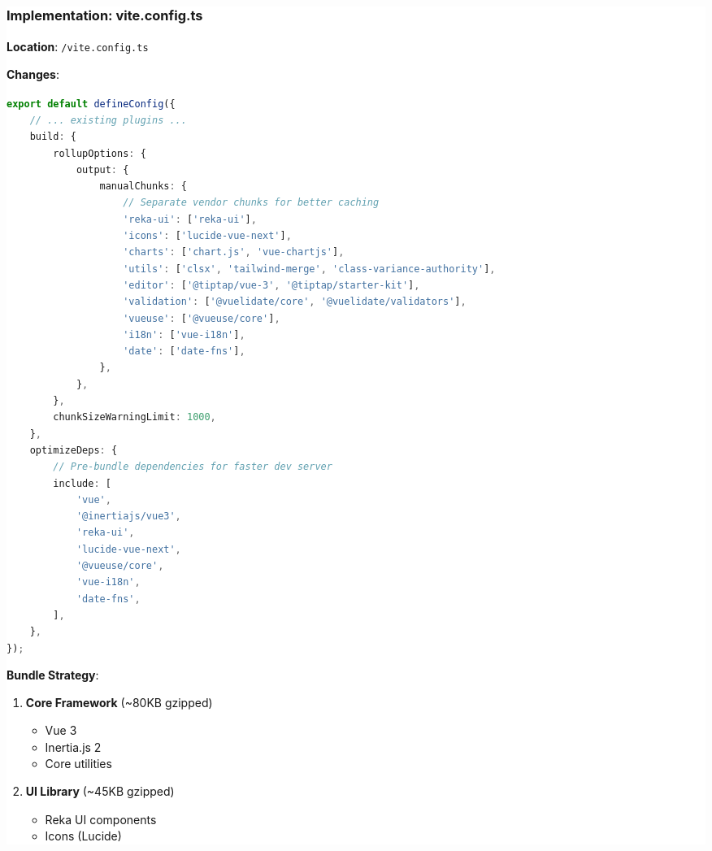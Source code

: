 ### Implementation: vite.config.ts

**Location**: `/vite.config.ts`

**Changes**:
```typescript
export default defineConfig({
    // ... existing plugins ...
    build: {
        rollupOptions: {
            output: {
                manualChunks: {
                    // Separate vendor chunks for better caching
                    'reka-ui': ['reka-ui'],
                    'icons': ['lucide-vue-next'],
                    'charts': ['chart.js', 'vue-chartjs'],
                    'utils': ['clsx', 'tailwind-merge', 'class-variance-authority'],
                    'editor': ['@tiptap/vue-3', '@tiptap/starter-kit'],
                    'validation': ['@vuelidate/core', '@vuelidate/validators'],
                    'vueuse': ['@vueuse/core'],
                    'i18n': ['vue-i18n'],
                    'date': ['date-fns'],
                },
            },
        },
        chunkSizeWarningLimit: 1000,
    },
    optimizeDeps: {
        // Pre-bundle dependencies for faster dev server
        include: [
            'vue',
            '@inertiajs/vue3',
            'reka-ui',
            'lucide-vue-next',
            '@vueuse/core',
            'vue-i18n',
            'date-fns',
        ],
    },
});
```

**Bundle Strategy**:

1. **Core Framework** (~80KB gzipped)
   - Vue 3
   - Inertia.js 2
   - Core utilities

2. **UI Library** (~45KB gzipped)
   - Reka UI components
   - Icons (Lucide)
